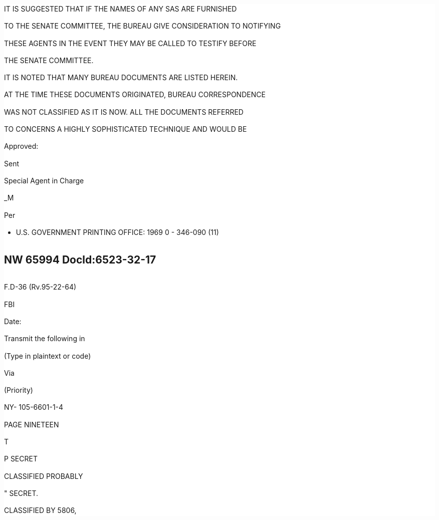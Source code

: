 IT IS SUGGESTED THAT IF THE NAMES OF ANY SAS ARE FURNISHED

TO THE SENATE COMMITTEE, THE BUREAU GIVE CONSIDERATION TO NOTIFYING

THESE AGENTS IN THE EVENT THEY MAY BE CALLED TO TESTIFY BEFORE

THE SENATE COMMITTEE.

IT IS NOTED THAT MANY BUREAU DOCUMENTS ARE LISTED HEREIN.

AT THE TIME THESE DOCUMENTS ORIGINATED, BUREAU CORRESPONDENCE

WAS NOT CLASSIFIED AS IT IS NOW. ALL THE DOCUMENTS REFERRED

TO CONCERNS A HIGHLY SOPHISTICATED TECHNIQUE AND WOULD BE

Approved:

Sent

Special Agent in Charge

_M

Per

* U.S. GOVERNMENT PRINTING OFFICE: 1969 0 - 346-090 (11)

NW 65994 Docld:6523-32-17
---

##
F.D-36 (Rv.95-22-64)

FBI

Date:

Transmit the following in

(Type in plaintext or code)

Via

(Priority)

NY- 105-6601-1-4

PAGE NINETEEN

T

P SECRET

CLASSIFIED PROBABLY

" SECRET.

CLASSIFIED BY 5806,

